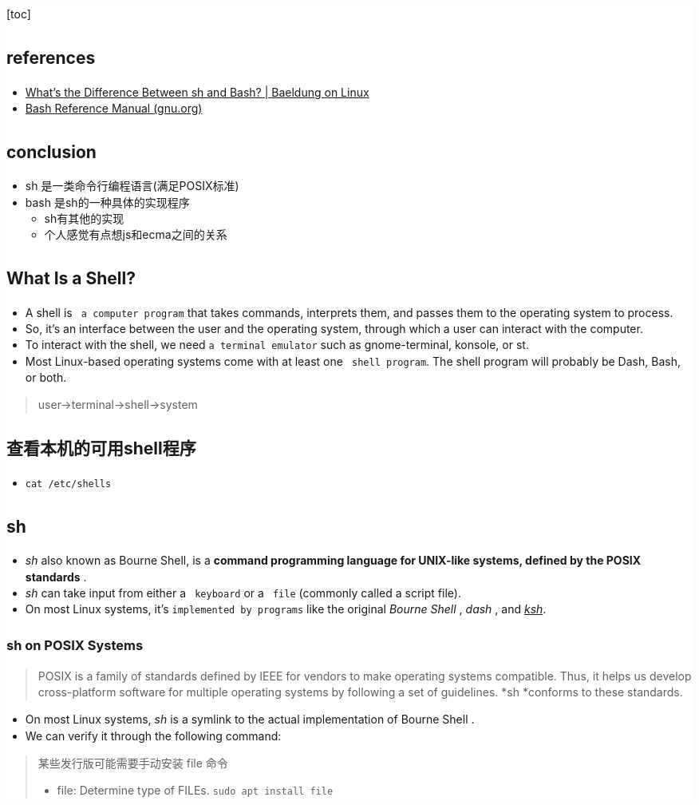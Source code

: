 

[toc]

## references

- [What’s the Difference Between sh and Bash? | Baeldung on Linux](https://www.baeldung.com/linux/sh-vs-bash)
- [Bash Reference Manual (gnu.org)](https://www.gnu.org/software/bash/manual/bash.html)

## conclusion

- sh 是一类命令行编程语言(满足POSIX标准)
- bash 是sh的一种具体的实现程序
  - sh有其他的实现
  - 个人感觉有点想js和ecma之间的关系

## What Is a Shell?

- A shell is ` a computer program` that takes commands, interprets them, and passes them to the operating system to process.
- So, it’s an interface between the user and the operating system, through which a user can interact with the computer.
- To interact with the shell, we need `a terminal emulator` such as gnome-terminal, konsole, or st.
- Most Linux-based operating systems come with at least one ` shell program`. The shell program will probably be Dash, Bash, or both.

> user->terminal->shell->system

## 查看本机的可用shell程序

- `cat /etc/shells`

## sh

- _sh_ also known as Bourne Shell, is a **command programming language for UNIX-like systems, defined by the POSIX standards** .
- _sh_ can take input from either a ` keyboard` or a ` file` (commonly called a script file).
- On most Linux systems, it’s `implemented by programs` like the original _Bourne Shell_ , _dash_ , and [_ksh_](https://linux.die.net/man/1/ksh).

### sh on POSIX Systems

> POSIX is a family of standards defined by IEEE for vendors to make operating systems compatible. Thus, it helps us develop cross-platform software for multiple operating systems by following a set of guidelines. *sh *conforms to these standards.

- On most Linux systems, _sh_ is a symlink to the actual implementation of Bourne Shell .
- We can verify it through the following command:

> 某些发行版可能需要手动安装 file 命令
>
> - file: Determine type of FILEs.
>   `sudo apt install file`
